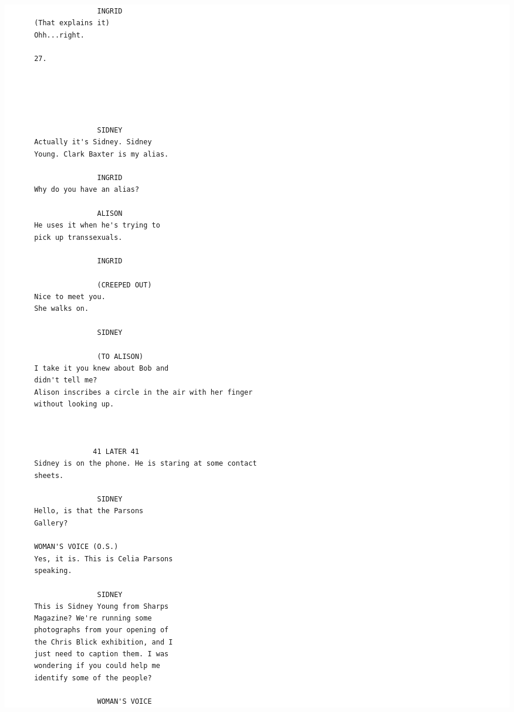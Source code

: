                           INGRID
           (That explains it)
           Ohh...right.

           27.

                         

                         

                          SIDNEY
           Actually it's Sidney. Sidney
           Young. Clark Baxter is my alias.

                          INGRID
           Why do you have an alias?

                          ALISON
           He uses it when he's trying to
           pick up transsexuals.

                          INGRID

                          (CREEPED OUT)
           Nice to meet you.
           She walks on.

                          SIDNEY

                          (TO ALISON)
           I take it you knew about Bob and
           didn't tell me?
           Alison inscribes a circle in the air with her finger
           without looking up.

                         

                         41 LATER 41
           Sidney is on the phone. He is staring at some contact
           sheets.

                          SIDNEY
           Hello, is that the Parsons
           Gallery?

           WOMAN'S VOICE (O.S.)
           Yes, it is. This is Celia Parsons
           speaking.

                          SIDNEY
           This is Sidney Young from Sharps
           Magazine? We're running some
           photographs from your opening of
           the Chris Blick exhibition, and I
           just need to caption them. I was
           wondering if you could help me
           identify some of the people?

                          WOMAN'S VOICE
